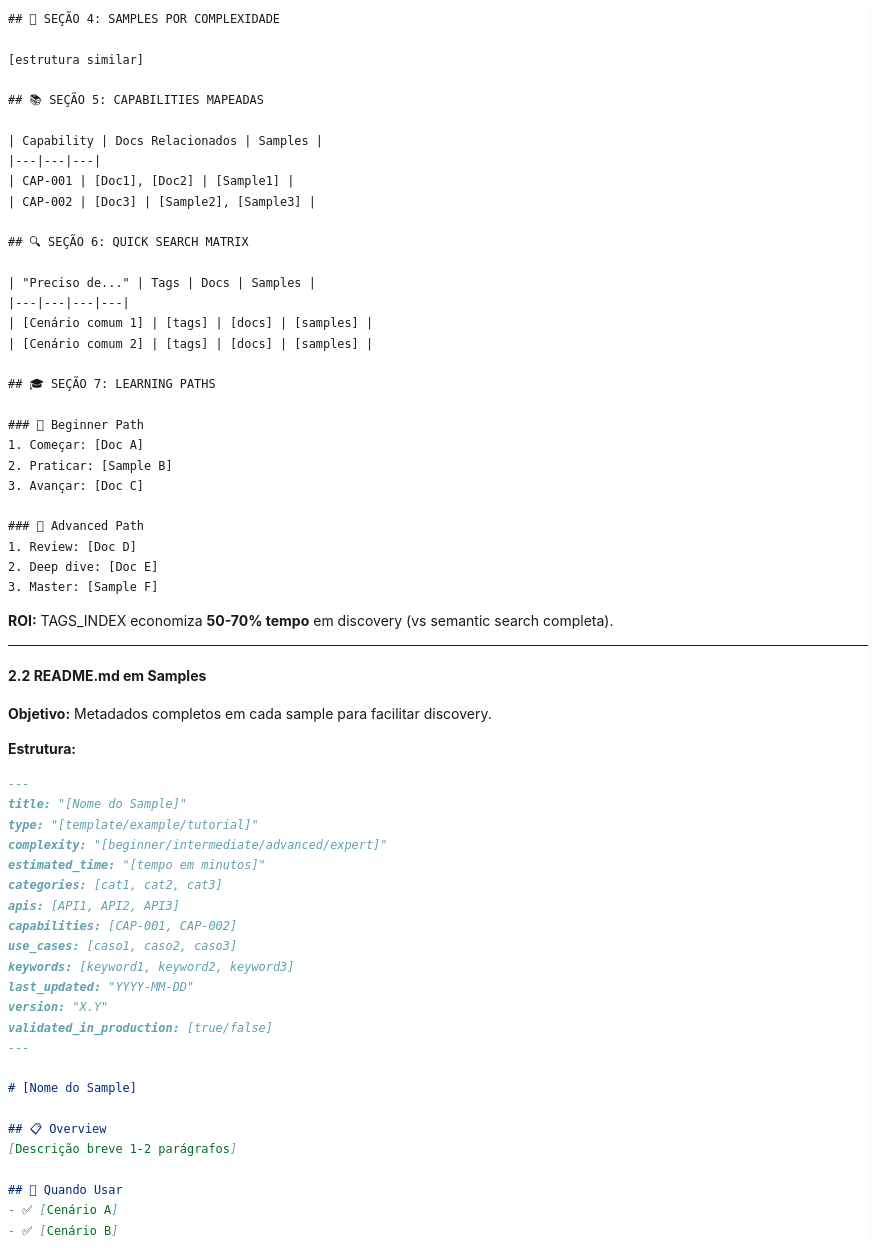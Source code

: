 ```
## 🚀 SEÇÃO 4: SAMPLES POR COMPLEXIDADE

[estrutura similar]

## 📚 SEÇÃO 5: CAPABILITIES MAPEADAS

| Capability | Docs Relacionados | Samples |
|---|---|---|
| CAP-001 | [Doc1], [Doc2] | [Sample1] |
| CAP-002 | [Doc3] | [Sample2], [Sample3] |

## 🔍 SEÇÃO 6: QUICK SEARCH MATRIX

| "Preciso de..." | Tags | Docs | Samples |
|---|---|---|---|
| [Cenário comum 1] | [tags] | [docs] | [samples] |
| [Cenário comum 2] | [tags] | [docs] | [samples] |

## 🎓 SEÇÃO 7: LEARNING PATHS

### 🚶 Beginner Path
1. Começar: [Doc A]
2. Praticar: [Sample B]
3. Avançar: [Doc C]

### 🏃 Advanced Path
1. Review: [Doc D]
2. Deep dive: [Doc E]
3. Master: [Sample F]
```

**ROI:** TAGS_INDEX economiza **50-70% tempo** em discovery (vs semantic search completa).

---

#### **2.2 README.md em Samples**

**Objetivo:** Metadados completos em cada sample para facilitar discovery.

**Estrutura:**

```markdown
---
title: "[Nome do Sample]"
type: "[template/example/tutorial]"
complexity: "[beginner/intermediate/advanced/expert]"
estimated_time: "[tempo em minutos]"
categories: [cat1, cat2, cat3]
apis: [API1, API2, API3]
capabilities: [CAP-001, CAP-002]
use_cases: [caso1, caso2, caso3]
keywords: [keyword1, keyword2, keyword3]
last_updated: "YYYY-MM-DD"
version: "X.Y"
validated_in_production: [true/false]
---

# [Nome do Sample]

## 📋 Overview
[Descrição breve 1-2 parágrafos]

## 🎯 Quando Usar
- ✅ [Cenário A]
- ✅ [Cenário B]
```